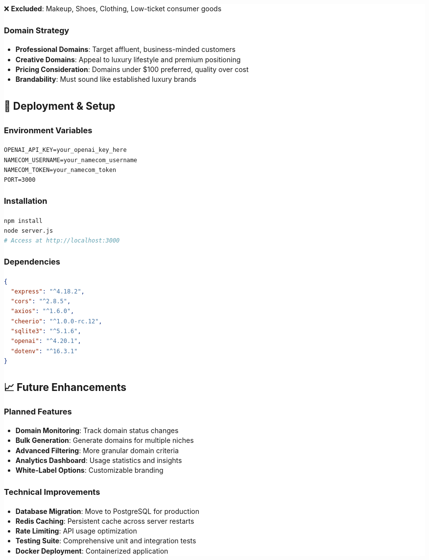 ❌ **Excluded**: Makeup, Shoes, Clothing, Low-ticket consumer goods

### **Domain Strategy**
- **Professional Domains**: Target affluent, business-minded customers
- **Creative Domains**: Appeal to luxury lifestyle and premium positioning
- **Pricing Consideration**: Domains under $100 preferred, quality over cost
- **Brandability**: Must sound like established luxury brands

## 🚀 Deployment & Setup

### **Environment Variables**
```env
OPENAI_API_KEY=your_openai_key_here
NAMECOM_USERNAME=your_namecom_username
NAMECOM_TOKEN=your_namecom_token
PORT=3000
```

### **Installation**
```bash
npm install
node server.js
# Access at http://localhost:3000
```

### **Dependencies**
```json
{
  "express": "^4.18.2",
  "cors": "^2.8.5", 
  "axios": "^1.6.0",
  "cheerio": "^1.0.0-rc.12",
  "sqlite3": "^5.1.6",
  "openai": "^4.20.1",
  "dotenv": "^16.3.1"
}
```

## 📈 Future Enhancements

### **Planned Features**
- **Domain Monitoring**: Track domain status changes
- **Bulk Generation**: Generate domains for multiple niches
- **Advanced Filtering**: More granular domain criteria
- **Analytics Dashboard**: Usage statistics and insights
- **White-Label Options**: Customizable branding

### **Technical Improvements**
- **Database Migration**: Move to PostgreSQL for production
- **Redis Caching**: Persistent cache across server restarts
- **Rate Limiting**: API usage optimization
- **Testing Suite**: Comprehensive unit and integration tests
- **Docker Deployment**: Containerized application

